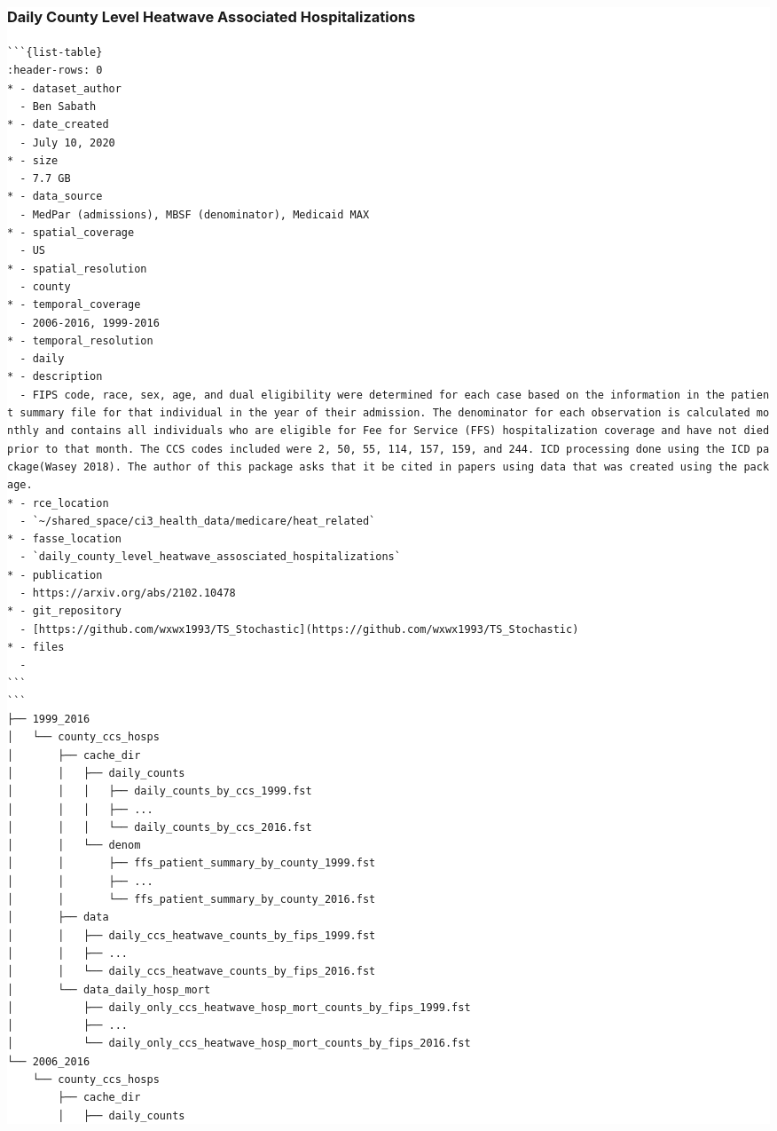 ### Daily County Level Heatwave Associated Hospitalizations

`````{dropdown} **daily_county_level_heatwave_assosciated_hospitalizations**
```{list-table}
:header-rows: 0
* - dataset_author
  - Ben Sabath
* - date_created
  - July 10, 2020
* - size
  - 7.7 GB
* - data_source
  - MedPar (admissions), MBSF (denominator), Medicaid MAX
* - spatial_coverage
  - US
* - spatial_resolution
  - county
* - temporal_coverage
  - 2006-2016, 1999-2016
* - temporal_resolution
  - daily
* - description
  - FIPS code, race, sex, age, and dual eligibility were determined for each case based on the information in the patient summary file for that individual in the year of their admission. The denominator for each observation is calculated monthly and contains all individuals who are eligible for Fee for Service (FFS) hospitalization coverage and have not died prior to that month. The CCS codes included were 2, 50, 55, 114, 157, 159, and 244. ICD processing done using the ICD package(Wasey 2018). The author of this package asks that it be cited in papers using data that was created using the package.
* - rce_location
  - `~/shared_space/ci3_health_data/medicare/heat_related`
* - fasse_location
  - `daily_county_level_heatwave_assosciated_hospitalizations`
* - publication
  - https://arxiv.org/abs/2102.10478
* - git_repository
  - [https://github.com/wxwx1993/TS_Stochastic](https://github.com/wxwx1993/TS_Stochastic)
* - files
  -
```
```
├── 1999_2016
│   └── county_ccs_hosps
│       ├── cache_dir
│       │   ├── daily_counts
│       │   │   ├── daily_counts_by_ccs_1999.fst
│       │   │   ├── ...
│       │   │   └── daily_counts_by_ccs_2016.fst
│       │   └── denom
│       │       ├── ffs_patient_summary_by_county_1999.fst
│       │       ├── ...
│       │       └── ffs_patient_summary_by_county_2016.fst
│       ├── data
│       │   ├── daily_ccs_heatwave_counts_by_fips_1999.fst
│       │   ├── ...
│       │   └── daily_ccs_heatwave_counts_by_fips_2016.fst
│       └── data_daily_hosp_mort
│           ├── daily_only_ccs_heatwave_hosp_mort_counts_by_fips_1999.fst
│           ├── ...
│           └── daily_only_ccs_heatwave_hosp_mort_counts_by_fips_2016.fst
└── 2006_2016
    └── county_ccs_hosps
        ├── cache_dir
        │   ├── daily_counts
`````